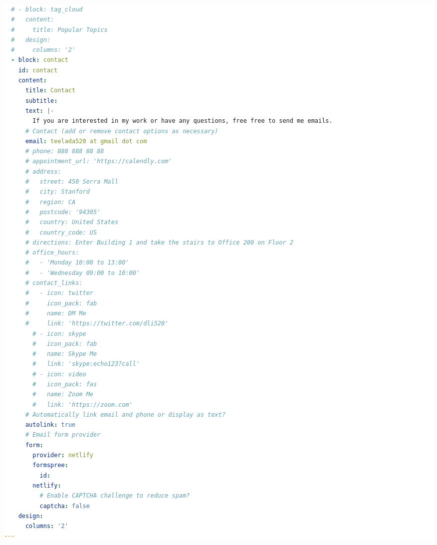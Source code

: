 ```yaml
  # - block: tag_cloud
  #   content:
  #     title: Popular Topics
  #   design:
  #     columns: '2'
  - block: contact
    id: contact
    content:
      title: Contact
      subtitle:
      text: |-
        If you are interested in my work or have any questions, free free to send me emails.
      # Contact (add or remove contact options as necessary)
      email: teelada520 at gmail dot com 
      # phone: 888 888 88 88
      # appointment_url: 'https://calendly.com'
      # address:
      #   street: 450 Serra Mall
      #   city: Stanford
      #   region: CA
      #   postcode: '94305'
      #   country: United States
      #   country_code: US
      # directions: Enter Building 1 and take the stairs to Office 200 on Floor 2
      # office_hours:
      #   - 'Monday 10:00 to 13:00'
      #   - 'Wednesday 09:00 to 10:00'
      # contact_links:
      #   - icon: twitter
      #     icon_pack: fab
      #     name: DM Me
      #     link: 'https://twitter.com/dli520'
        # - icon: skype
        #   icon_pack: fab
        #   name: Skype Me
        #   link: 'skype:echo123?call'
        # - icon: video
        #   icon_pack: fas
        #   name: Zoom Me
        #   link: 'https://zoom.com'
      # Automatically link email and phone or display as text?
      autolink: true
      # Email form provider
      form:
        provider: netlify
        formspree:
          id:
        netlify:
          # Enable CAPTCHA challenge to reduce spam?
          captcha: false
    design:
      columns: '2'
---
```

